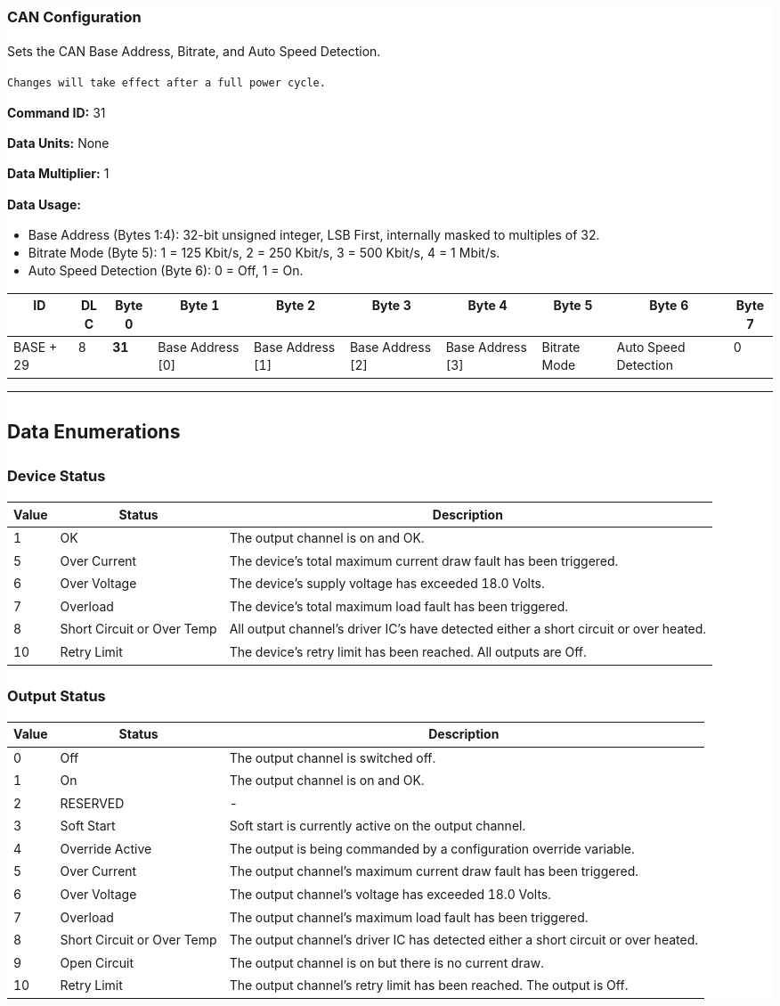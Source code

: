 ### CAN Configuration

Sets the CAN Base Address, Bitrate, and Auto Speed Detection. 

`Changes will take effect after a full power cycle.`

**Command ID:** 31

**Data Units:** None

**Data Multiplier:** 1

**Data Usage:**
 - Base Address (Bytes 1:4): 32-bit unsigned integer, LSB First, internally masked to multiples of 32.
 - Bitrate Mode (Byte 5): 1 = 125 Kbit/s, 2 = 250 Kbit/s, 3 = 500 Kbit/s, 4 = 1 Mbit/s.
 - Auto Speed Detection (Byte 6): 0 = Off, 1 = On.

| ID | DLC | Byte 0 | Byte 1 | Byte 2 | Byte 3 | Byte 4 | Byte 5 | Byte 6 | Byte 7 |
| --- | --- | --- | --- | --- | --- | --- | --- | --- | --- |
| BASE + 29 | 8 | **31** | Base Address [0] | Base Address [1] | Base Address [2] | Base Address [3] | Bitrate Mode | Auto Speed Detection | 0 |

---

## Data Enumerations

### Device Status
| Value | Status | Description |
| --- | --- | --- |
| 1 | OK | The output channel is on and OK. |
| 5 | Over Current | The device’s total maximum current draw fault has been triggered. |
| 6 | Over Voltage | The device’s supply voltage has exceeded 18.0 Volts. |
| 7 | Overload | The device’s total maximum load fault has been triggered. |
| 8 | Short Circuit or Over Temp | All output channel’s driver IC’s have detected either a short circuit or over heated. |
| 10 | Retry Limit | The device’s retry limit has been reached. All outputs are Off. |

### Output Status
| Value | Status | Description |
| --- | --- | --- |
| 0 | Off | The output channel is switched off. |
| 1 | On | The output channel is on and OK. |
| 2 | RESERVED | - |
| 3 | Soft Start | Soft start is currently active on the output channel. |
| 4 | Override Active | The output is being commanded by a configuration override variable. |
| 5 | Over Current | The output channel’s maximum current draw fault has been triggered. |
| 6 | Over Voltage | The output channel’s voltage has exceeded 18.0 Volts. |
| 7 | Overload | The output channel’s maximum load fault has been triggered. |
| 8 | Short Circuit or Over Temp | The output channel’s driver IC has detected either a short circuit or over heated. |
| 9 | Open Circuit | The output channel is on but there is no current draw. |
| 10 | Retry Limit | The output channel’s retry limit has been reached. The output is Off. |

